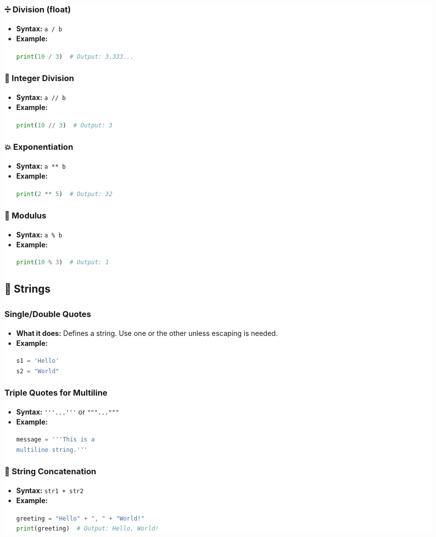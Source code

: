### ➗ Division (float)
- **Syntax:** `a / b`
- **Example:**
  ```python
  print(10 / 3)  # Output: 3.333...
  ```

### 🟰 Integer Division
- **Syntax:** `a // b`
- **Example:**
  ```python
  print(10 // 3)  # Output: 3
  ```

### 💥 Exponentiation
- **Syntax:** `a ** b`
- **Example:**
  ```python
  print(2 ** 5)  # Output: 32
  ```

### 🧮 Modulus
- **Syntax:** `a % b`
- **Example:**
  ```python
  print(10 % 3)  # Output: 1
  ```



## 📄 Strings
### Single/Double Quotes
- **What it does:** Defines a string. Use one or the other unless escaping is needed.
- **Example:**
  ```python
  s1 = 'Hello'
  s2 = "World"
  ```

### Triple Quotes for Multiline
- **Syntax:** `'''...'''` or `"""..."""`
- **Example:**
  ```python
  message = '''This is a
  multiline string.'''
  ```

### 🧵 String Concatenation
- **Syntax:** `str1 + str2`
- **Example:**
  ```python
  greeting = "Hello" + ", " + "World!"
  print(greeting)  # Output: Hello, World!
  ```
